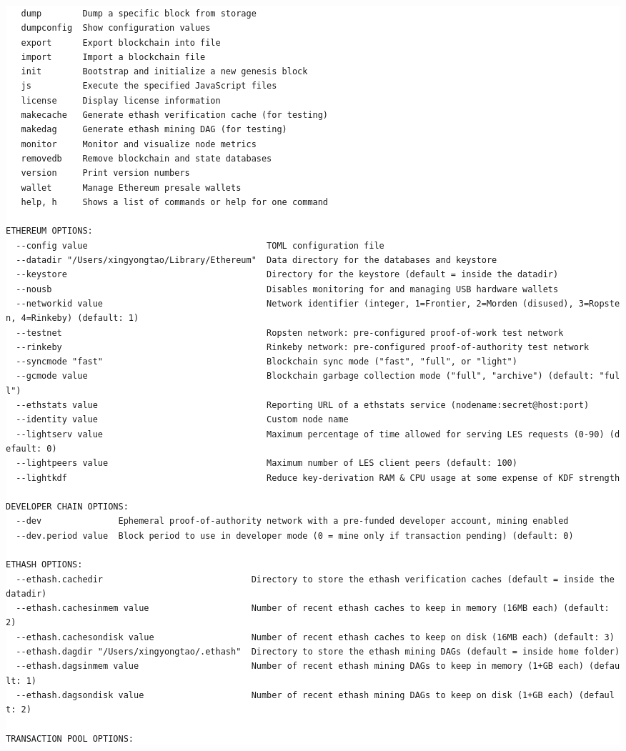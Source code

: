 ```text
   dump        Dump a specific block from storage
   dumpconfig  Show configuration values
   export      Export blockchain into file
   import      Import a blockchain file
   init        Bootstrap and initialize a new genesis block
   js          Execute the specified JavaScript files
   license     Display license information
   makecache   Generate ethash verification cache (for testing)
   makedag     Generate ethash mining DAG (for testing)
   monitor     Monitor and visualize node metrics
   removedb    Remove blockchain and state databases
   version     Print version numbers
   wallet      Manage Ethereum presale wallets
   help, h     Shows a list of commands or help for one command

ETHEREUM OPTIONS:
  --config value                                   TOML configuration file
  --datadir "/Users/xingyongtao/Library/Ethereum"  Data directory for the databases and keystore
  --keystore                                       Directory for the keystore (default = inside the datadir)
  --nousb                                          Disables monitoring for and managing USB hardware wallets
  --networkid value                                Network identifier (integer, 1=Frontier, 2=Morden (disused), 3=Ropsten, 4=Rinkeby) (default: 1)
  --testnet                                        Ropsten network: pre-configured proof-of-work test network
  --rinkeby                                        Rinkeby network: pre-configured proof-of-authority test network
  --syncmode "fast"                                Blockchain sync mode ("fast", "full", or "light")
  --gcmode value                                   Blockchain garbage collection mode ("full", "archive") (default: "full")
  --ethstats value                                 Reporting URL of a ethstats service (nodename:secret@host:port)
  --identity value                                 Custom node name
  --lightserv value                                Maximum percentage of time allowed for serving LES requests (0-90) (default: 0)
  --lightpeers value                               Maximum number of LES client peers (default: 100)
  --lightkdf                                       Reduce key-derivation RAM & CPU usage at some expense of KDF strength

DEVELOPER CHAIN OPTIONS:
  --dev               Ephemeral proof-of-authority network with a pre-funded developer account, mining enabled
  --dev.period value  Block period to use in developer mode (0 = mine only if transaction pending) (default: 0)

ETHASH OPTIONS:
  --ethash.cachedir                             Directory to store the ethash verification caches (default = inside the datadir)
  --ethash.cachesinmem value                    Number of recent ethash caches to keep in memory (16MB each) (default: 2)
  --ethash.cachesondisk value                   Number of recent ethash caches to keep on disk (16MB each) (default: 3)
  --ethash.dagdir "/Users/xingyongtao/.ethash"  Directory to store the ethash mining DAGs (default = inside home folder)
  --ethash.dagsinmem value                      Number of recent ethash mining DAGs to keep in memory (1+GB each) (default: 1)
  --ethash.dagsondisk value                     Number of recent ethash mining DAGs to keep on disk (1+GB each) (default: 2)

TRANSACTION POOL OPTIONS:
```